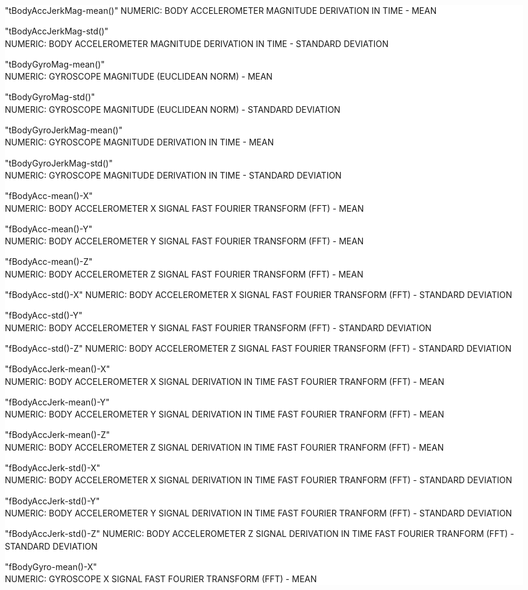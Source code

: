 "tBodyAccJerkMag-mean()"
   NUMERIC: BODY ACCELEROMETER MAGNITUDE DERIVATION IN TIME - MEAN    
      
"tBodyAccJerkMag-std()"      
   NUMERIC: BODY ACCELEROMETER MAGNITUDE DERIVATION IN TIME - STANDARD DEVIATION    

"tBodyGyroMag-mean()"         
   NUMERIC: GYROSCOPE MAGNITUDE (EUCLIDEAN NORM) - MEAN    

"tBodyGyroMag-std()"         
   NUMERIC: GYROSCOPE MAGNITUDE (EUCLIDEAN NORM) - STANDARD DEVIATION    

"tBodyGyroJerkMag-mean()"     
   NUMERIC: GYROSCOPE MAGNITUDE DERIVATION IN TIME - MEAN    

"tBodyGyroJerkMag-std()"     
   NUMERIC: GYROSCOPE MAGNITUDE DERIVATION IN TIME - STANDARD DEVIATION    

"fBodyAcc-mean()-X"           
   NUMERIC: BODY ACCELEROMETER X SIGNAL FAST FOURIER TRANSFORM (FFT) - MEAN

"fBodyAcc-mean()-Y"          
   NUMERIC: BODY ACCELEROMETER Y SIGNAL FAST FOURIER TRANSFORM (FFT) - MEAN

"fBodyAcc-mean()-Z"           
   NUMERIC: BODY ACCELEROMETER Z SIGNAL FAST FOURIER TRANSFORM (FFT) - MEAN

"fBodyAcc-std()-X"
   NUMERIC: BODY ACCELEROMETER X SIGNAL FAST FOURIER TRANSFORM (FFT) - STANDARD DEVIATION
           
"fBodyAcc-std()-Y"            
   NUMERIC: BODY ACCELEROMETER Y SIGNAL FAST FOURIER TRANSFORM (FFT) - STANDARD DEVIATION

"fBodyAcc-std()-Z" 
   NUMERIC: BODY ACCELEROMETER Z SIGNAL FAST FOURIER TRANSFORM (FFT) - STANDARD DEVIATION
          
"fBodyAccJerk-mean()-X"       
   NUMERIC: BODY ACCELEROMETER X SIGNAL DERIVATION IN TIME FAST FOURIER TRANFORM (FFT) - MEAN    

"fBodyAccJerk-mean()-Y"      
   NUMERIC: BODY ACCELEROMETER Y SIGNAL DERIVATION IN TIME FAST FOURIER TRANFORM (FFT) - MEAN    

"fBodyAccJerk-mean()-Z"       
   NUMERIC: BODY ACCELEROMETER Z SIGNAL DERIVATION IN TIME FAST FOURIER TRANFORM (FFT) - MEAN    

"fBodyAccJerk-std()-X"       
   NUMERIC: BODY ACCELEROMETER X SIGNAL DERIVATION IN TIME FAST FOURIER TRANFORM (FFT) - STANDARD DEVIATION    

"fBodyAccJerk-std()-Y"        
   NUMERIC: BODY ACCELEROMETER Y SIGNAL DERIVATION IN TIME FAST FOURIER TRANFORM (FFT) - STANDARD DEVIATION    

"fBodyAccJerk-std()-Z"
   NUMERIC: BODY ACCELEROMETER Z SIGNAL DERIVATION IN TIME FAST FOURIER TRANFORM (FFT) - STANDARD DEVIATION    
       
"fBodyGyro-mean()-X"          
   NUMERIC: GYROSCOPE X SIGNAL FAST FOURIER TRANSFORM (FFT) - MEAN
